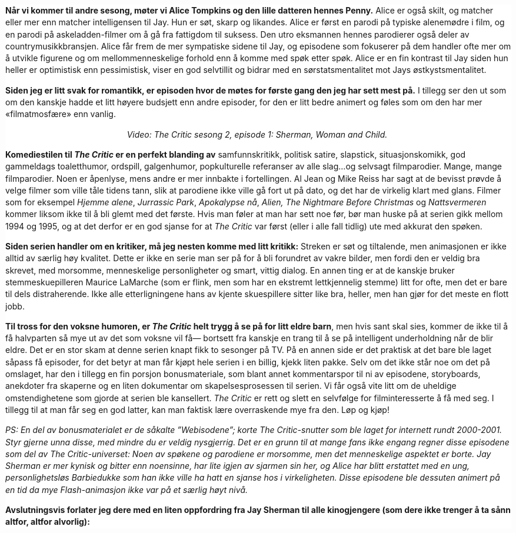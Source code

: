 **Når vi kommer til andre sesong, møter vi Alice Tompkins og den lille datteren hennes Penny.** Alice er også skilt, og matcher eller mer enn matcher intelligensen til Jay. Hun er søt, skarp og likandes. Alice er først en parodi på typiske alenemødre i film, og en parodi på askeladden-filmer om å gå fra fattigdom til suksess. Den utro eksmannen hennes parodierer også deler av countrymusikkbransjen. Alice får frem de mer sympatiske sidene til Jay, og episodene som fokuserer på dem handler ofte mer om å utvikle figurene og om mellommenneskelige forhold enn å komme med spøk etter spøk. Alice er en fin kontrast til Jay siden hun heller er optimistisk enn pessimistisk, viser en god selvtillit og bidrar med en sørstatsmentalitet mot Jays østkystsmentalitet.

**Siden jeg er litt svak for romantikk, er episoden hvor de møtes for første gang den jeg har sett mest på.** I tillegg ser den ut som om den kanskje hadde et litt høyere budsjett enn andre episoder, for den er litt bedre animert og føles som om den har mer &laquo;filmatmosfære&raquo; enn vanlig.

<div class="video-shortcode">
</div>

<p style="text-align: center">
  <em>Video: The Critic sesong 2, episode 1: Sherman, Woman and Child. </em>
</p>

**Komediestilen til _The Critic_ er en perfekt blanding av** samfunnskritikk, politisk satire, slapstick, situasjonskomikk, god gammeldags toaletthumor, ordspill, galgenhumor, popkulturelle referanser av alle slag…og selvsagt filmparodier. Mange, mange filmparodier. Noen er åpenlyse, mens andre er mer innbakte i fortellingen. Al Jean og Mike Reiss har sagt at de bevisst prøvde å velge filmer som ville tåle tidens tann, slik at parodiene ikke ville gå fort ut på dato, og det har de virkelig klart med glans. Filmer som for eksempel _Hjemme alene_, _Jurrassic Park_, _Apokalypse nå_, _Alien, The Nightmare Before Christmas_ og _Nattsvermeren_ kommer liksom ikke til å bli glemt med det første. Hvis man føler at man har sett noe før, bør man huske på at serien gikk mellom 1994 og 1995, og at det derfor er en god sjanse for at _The Critic_ var først (eller i alle fall tidlig) ute med akkurat den spøken.

**Siden serien handler om en kritiker, må jeg nesten komme med litt kritikk:** Streken er søt og tiltalende, men animasjonen er ikke alltid av særlig høy kvalitet. Dette er ikke en serie man ser på for å bli forundret av vakre bilder, men fordi den er veldig bra skrevet, med morsomme, menneskelige personligheter og smart, vittig dialog. En annen ting er at de kanskje bruker stemmeskuepilleren Maurice LaMarche (som er flink, men som har en ekstremt lettkjennelig stemme) litt for ofte, men det er bare til dels distraherende. Ikke alle etterligningene hans av kjente skuespillere sitter like bra, heller, men han gjør for det meste en flott jobb.

**Til tross for den voksne humoren, er _The Critic_ helt trygg å se på for litt eldre barn**, men hvis sant skal sies, kommer de ikke til å få halvparten så mye ut av det som voksne vil få— bortsett fra kanskje en trang til å se på intelligent underholdning når de blir eldre. Det er en stor skam at denne serien knapt fikk to sesonger på TV. På en annen side er det praktisk at det bare ble laget såpass få episoder, for det betyr at man får kjøpt hele serien i en billig, kjekk liten pakke. Selv om det ikke står noe om det på omslaget, har den i tillegg en fin porsjon bonusmateriale, som blant annet kommentarspor til ni av episodene, storyboards, anekdoter fra skaperne og en liten dokumentar om skapelsesprosessen til serien. Vi får også vite litt om de uheldige omstendighetene som gjorde at serien ble kansellert. _The Critic_ er rett og slett en selvfølge for filminteresserte å få med seg. I tillegg til at man får seg en god latter, kan man faktisk lære overraskende mye fra den. Løp og kjøp!

_PS: En del av bonusmaterialet er de såkalte ”Webisodene”; korte The Critic-snutter som ble laget for internett rundt 2000-2001. Styr gjerne unna disse, med mindre du er veldig nysgjerrig. Det er en grunn til at mange fans ikke engang regner disse episodene som del av The Critic-universet: Noen av spøkene og parodiene er morsomme, men det menneskelige aspektet er borte. Jay Sherman er mer kynisk og bitter enn noensinne, har lite igjen av sjarmen sin her, og Alice har blitt erstattet med en ung, personlighetsløs Barbiedukke som han ikke ville ha hatt en sjanse hos i virkeligheten. Disse episodene ble dessuten animert på en tid da mye Flash-animasjon ikke var på et særlig høyt nivå._

**Avslutningsvis forlater jeg dere med en liten oppfordring fra Jay Sherman til alle kinogjengere (som dere ikke trenger å ta sånn altfor, altfor alvorlig):**

<div class="video-shortcode">
</div>